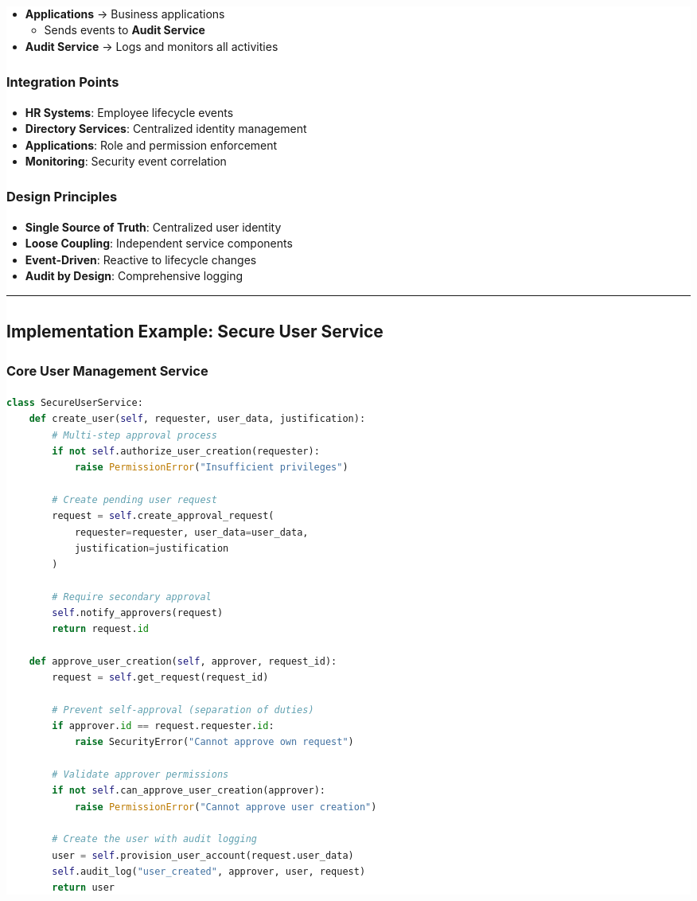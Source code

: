- **Applications** → Business applications
  - Sends events to **Audit Service**
- **Audit Service** → Logs and monitors all activities

</div>

<div class="compact-list">

### Integration Points
- **HR Systems**: Employee lifecycle events
- **Directory Services**: Centralized identity management
- **Applications**: Role and permission enforcement
- **Monitoring**: Security event correlation

### Design Principles
- **Single Source of Truth**: Centralized user identity
- **Loose Coupling**: Independent service components
- **Event-Driven**: Reactive to lifecycle changes
- **Audit by Design**: Comprehensive logging

</div>

---



## Implementation Example: Secure User Service

### Core User Management Service
<div class="code-tiny">

```python
class SecureUserService:
    def create_user(self, requester, user_data, justification):
        # Multi-step approval process
        if not self.authorize_user_creation(requester):
            raise PermissionError("Insufficient privileges")
        
        # Create pending user request
        request = self.create_approval_request(
            requester=requester, user_data=user_data, 
            justification=justification
        )
        
        # Require secondary approval
        self.notify_approvers(request)
        return request.id
    
    def approve_user_creation(self, approver, request_id):
        request = self.get_request(request_id)
        
        # Prevent self-approval (separation of duties)
        if approver.id == request.requester.id:
            raise SecurityError("Cannot approve own request")
        
        # Validate approver permissions
        if not self.can_approve_user_creation(approver):
            raise PermissionError("Cannot approve user creation")
        
        # Create the user with audit logging
        user = self.provision_user_account(request.user_data)
        self.audit_log("user_created", approver, user, request)
        return user
```
